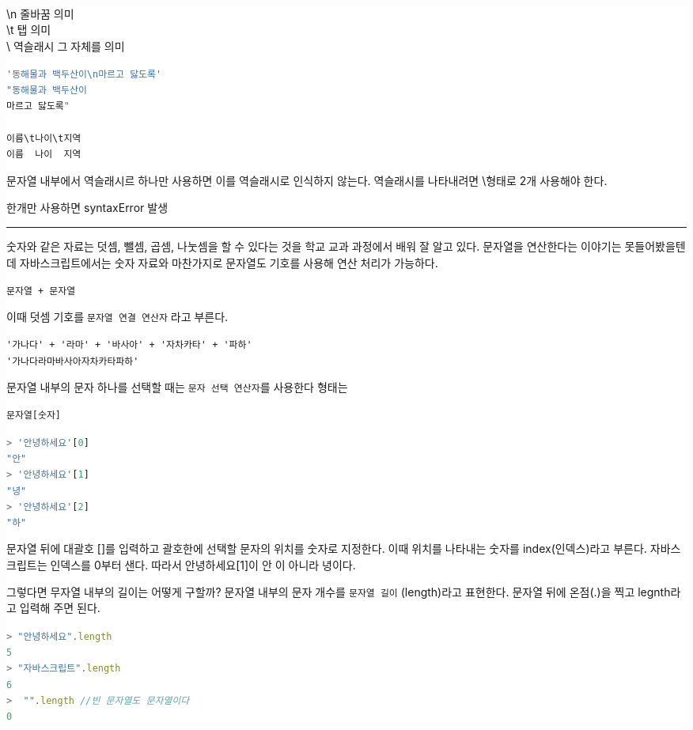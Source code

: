 \n 줄바꿈 의미 <br>
\t 탭 의미 <br>
\\ 역슬래시 그 자체를 의미

```javascript
'동해물과 백두산이\n마르고 닳도록'
"동해물과 백두산이
마르고 닳도록"

이름\t나이\t지역
이름  나이  지역
```
문자열 내부에서 역슬래시르 하나만 사용하면 이를 역슬래시로 인식하지 않는다. 역슬래시를 나타내려면 \\형태로 2개 사용해야 한다.

한개만 사용하면 syntaxError 발생

---

숫자와 같은 자료는 덧셈, 뺄셈, 곱셈, 나눗셈을 할 수 있다는 것을 학교 교과 과정에서 배워 잘 알고 있다. 문자열을 연산한다는 이야기는 못들어봤을텐데 자바스크립트에서는 숫자 자료와 마찬가지로 문자열도 기호를 사용해 연산 처리가 가능하다.

```
문자열 + 문자열
```

이때 덧셈 기호를 `문자열 연결 연산자` 라고 부른다.

```
'가나다' + '라마' + '바사아' + '자차카타' + '파하'
'가나다라마바사아자차카타파하'
```

문자열 내부의 문자 하나를 선택할 때는 `문자 선택 연산자`를 사용한다
형태는

```
문자열[숫자]
```

```javascript
> '안녕하세요'[0]
"안"
> '안녕하세요'[1]
"녕"
> '안녕하세요'[2]
"하"
```

문자열 뒤에 대괄호 []를 입력하고 괄호한에 선택할 문자의 위치를 숫자로 지정한다.
이때 위치를 나타내는 숫자를 index(인덱스)라고 부른다. 자바스크립트는 인덱스를 0부터 샌다. 따라서 안녕하세요[1]이 안 이 아니라 녕이다.


그렇다면 무자열 내부의 길이는 어떻게 구할까? 문자열 내부의 문자 개수를 `문자열 길이` (length)라고 표현한다. 문자열 뒤에 온점(.)을 찍고 legnth라고 입력해 주면 된다.

```javascript
> "안녕하세요".length
5
> "자바스크립트".length
6
>  "".length //빈 문자열도 문자열이다
0
```
